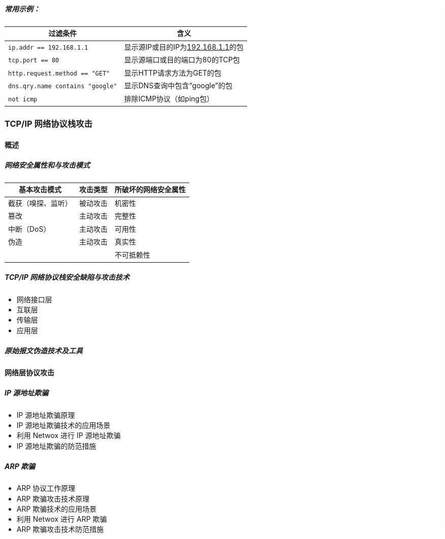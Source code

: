   ##### 常用示例：

  | 过滤条件                         | 含义                                             |
  | -------------------------------- | ------------------------------------------------ |
  | `ip.addr == 192.168.1.1`         | 显示源IP或目的IP为[192.168.1.1](192.168.1.1)的包 |
  | `tcp.port == 80`                 | 显示源端口或目的端口为80的TCP包                  |
  | `http.request.method == "GET"`   | 显示HTTP请求方法为GET的包                        |
  | `dns.qry.name contains "google"` | 显示DNS查询中包含“google”的包                    |
  | `not icmp`                       | 排除ICMP协议（如ping包）                         |



### TCP/IP 网络协议栈攻击

#### 概述

##### 网络安全属性和与攻击模式

| 基本攻击模式       | 攻击类型 | 所破坏的网络安全属性 |
| ------------------ | -------- | -------------------- |
| 截获（嗅探、监听） | 被动攻击 | 机密性               |
| 篡改               | 主动攻击 | 完整性               |
| 中断（DoS）        | 主动攻击 | 可用性               |
| 伪造               | 主动攻击 | 真实性               |
|                    |          | 不可抵赖性           |

##### TCP/IP 网络协议栈安全缺陷与攻击技术

- 网络接口层
- 互联层
- 传输层
- 应用层

##### 原始报文伪造技术及工具

#### 网络层协议攻击

##### IP 源地址欺骗

- IP 源地址欺骗原理
- IP 源地址欺骗技术的应用场景
- 利用 Netwox 进行 IP 源地址欺骗
- IP 源地址欺骗的防范措施

##### ARP 欺骗

- ARP 协议工作原理
- ARP 欺骗攻击技术原理
- ARP 欺骗技术的应用场景
- 利用 Netwox 进行 ARP 欺骗
- ARP 欺骗攻击技术防范措施
